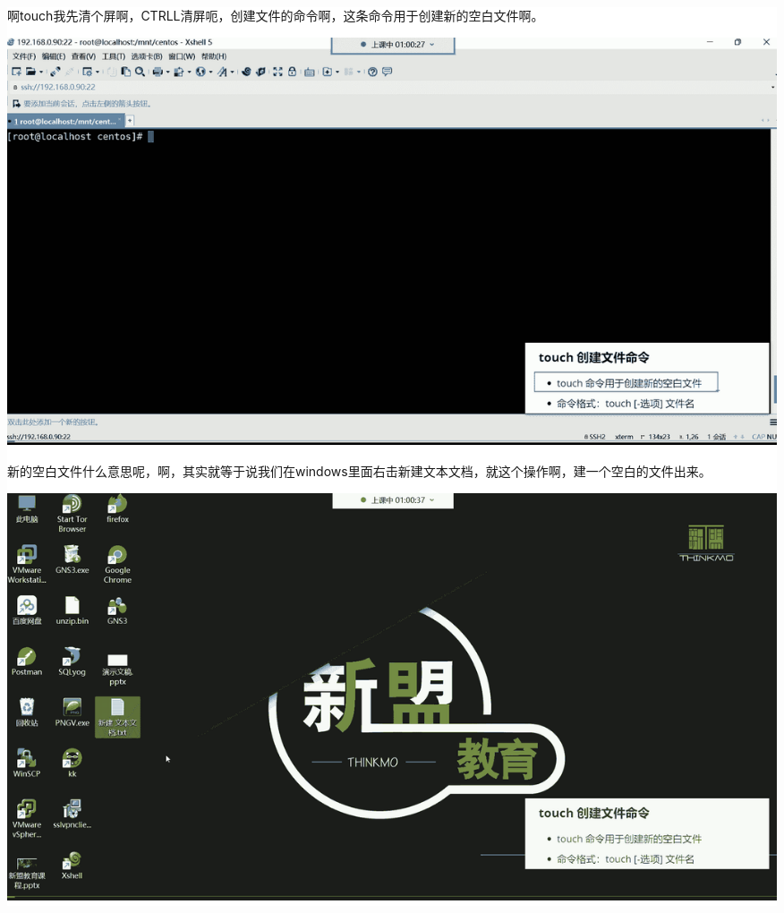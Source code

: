 啊touch我先清个屏啊，CTRLL清屏呃，创建文件的命令啊，这条命令用于创建新的空白文件啊。

![](img/834a02ed5b3ff6b2d30daa6dc98c4676_70.png)

新的空白文件什么意思呢，啊，其实就等于说我们在windows里面右击新建文本文档，就这个操作啊，建一个空白的文件出来。



![](img/834a02ed5b3ff6b2d30daa6dc98c4676_72.png)
